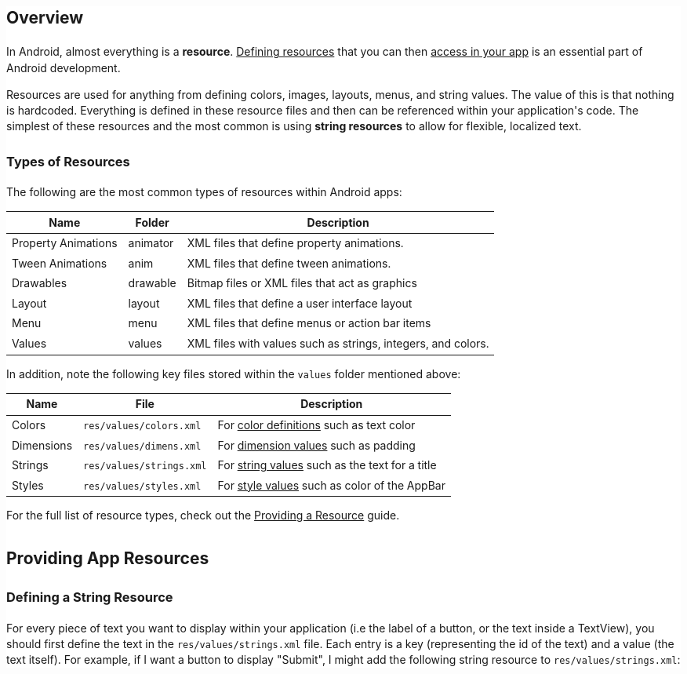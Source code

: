 ## Overview

In Android, almost everything is a **resource**. [Defining resources](http://developer.android.com/guide/topics/resources/providing-resources.html) that you can then [access in your app](http://developer.android.com/guide/topics/resources/accessing-resources.html) is an essential part of Android development.

Resources are used for anything from defining colors, images, layouts, menus, and string values. The value of this is that nothing is hardcoded. Everything is defined in these resource files and then can be referenced within your application's code. The simplest of these resources and the most common is using **string resources** to allow for flexible, localized text. 

### Types of Resources

The following are the most common types of resources within Android apps:

| Name                 | Folder   | Description                                     |
| ----                 | ------   | -----------                                     |
| Property Animations  | animator | XML files that define property animations.      |
| Tween Animations     | anim     | XML files that define tween animations.         |
| Drawables            | drawable | Bitmap files or XML files that act as graphics  | 
| Layout               | layout   | XML files that define a user interface layout   |
| Menu                 | menu     | XML files that define menus or action bar items |
| Values               | values   | XML files with values such as strings, integers, and colors. |

In addition, note the following key files stored within the `values` folder mentioned above:

| Name         | File                      | Description                    |
| ----                 | ------   | -----------                                     |
| Colors       | `res/values/colors.xml`   | For [color definitions](http://developer.android.com/guide/topics/resources/more-resources.html#Color) such as text color |
| Dimensions   | `res/values/dimens.xml`   | For [dimension values](http://developer.android.com/guide/topics/resources/more-resources.html#Dimension) such as padding | 
| Strings      | `res/values/strings.xml`  | For [string values](http://developer.android.com/guide/topics/resources/string-resource.html) such as the text for a title     |
| Styles       | `res/values/styles.xml`   | For [style values](http://developer.android.com/guide/topics/resources/style-resource.html) such as color of the AppBar      |

For the full list of resource types, check out the [Providing a Resource](http://developer.android.com/guide/topics/resources/providing-resources.html) guide.

## Providing App Resources

### Defining a String Resource

For every piece of text you want to display within your application (i.e the label of a button, or the text inside a TextView), you should first define the text in the `res/values/strings.xml` file. Each entry is a key (representing the id of the text) and a value (the text itself). For example, if I want a button to display "Submit", I might add the following string resource to `res/values/strings.xml`:
